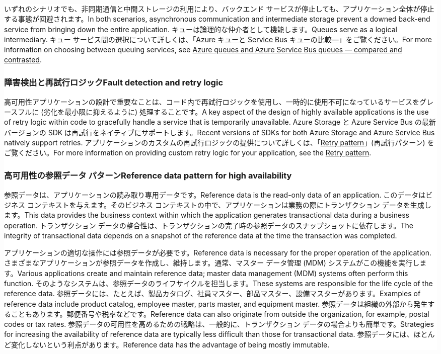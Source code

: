 <span data-ttu-id="d1e14-175">いずれのシナリオでも、非同期通信と中間ストレージの利用により、バックエンド サービスが停止しても、アプリケーション全体が停止する事態が回避されます。</span><span class="sxs-lookup"><span data-stu-id="d1e14-175">In both scenarios, asynchronous communication and intermediate storage prevent a downed back-end service from bringing down the entire application.</span></span> <span data-ttu-id="d1e14-176">キューは論理的な仲介者として機能します。</span><span class="sxs-lookup"><span data-stu-id="d1e14-176">Queues serve as a logical intermediary.</span></span> <span data-ttu-id="d1e14-177">キュー サービス間の選択について詳しくは、「[Azure キューと Service Bus キューの比較&mdash;](/azure/service-bus-messaging/service-bus-azure-and-service-bus-queues-compared-contrasted/)」をご覧ください。</span><span class="sxs-lookup"><span data-stu-id="d1e14-177">For more information on choosing between queuing services, see [Azure queues and Azure Service Bus queues &mdash; compared and contrasted](/azure/service-bus-messaging/service-bus-azure-and-service-bus-queues-compared-contrasted/).</span></span>

### <a name="fault-detection-and-retry-logic"></a><span data-ttu-id="d1e14-178">障害検出と再試行ロジック</span><span class="sxs-lookup"><span data-stu-id="d1e14-178">Fault detection and retry logic</span></span>
<span data-ttu-id="d1e14-179">高可用性アプリケーションの設計で重要なことは、コード内で再試行ロジックを使用し、一時的に使用不可になっているサービスをグレースフルに (劣化を最小限に抑えるように) 処理することです。</span><span class="sxs-lookup"><span data-stu-id="d1e14-179">A key aspect of the design of highly available applications is the use of retry logic within code to gracefully handle a service that is temporarily unavailable.</span></span> <span data-ttu-id="d1e14-180">Azure Storage と Azure Service Bus の最新バージョンの SDK は再試行をネイティブにサポートします。</span><span class="sxs-lookup"><span data-stu-id="d1e14-180">Recent versions of SDKs for both Azure Storage and Azure Service Bus natively support retries.</span></span> <span data-ttu-id="d1e14-181">アプリケーションのカスタムの再試行ロジックの提供について詳しくは、「[Retry pattern](../patterns/retry.md)」(再試行パターン) をご覧ください。</span><span class="sxs-lookup"><span data-stu-id="d1e14-181">For more information on providing custom retry logic for your application, see the [Retry pattern](../patterns/retry.md).</span></span>

### <a name="reference-data-pattern-for-high-availability"></a><span data-ttu-id="d1e14-182">高可用性の参照データ パターン</span><span class="sxs-lookup"><span data-stu-id="d1e14-182">Reference data pattern for high availability</span></span>
<span data-ttu-id="d1e14-183">参照データは、アプリケーションの読み取り専用データです。</span><span class="sxs-lookup"><span data-stu-id="d1e14-183">Reference data is the read-only data of an application.</span></span> <span data-ttu-id="d1e14-184">このデータはビジネス コンテキストを与えます。そのビジネス コンテキストの中で、アプリケーションは業務の際にトランザクション データを生成します。</span><span class="sxs-lookup"><span data-stu-id="d1e14-184">This data provides the business context within which the application generates transactional data during a business operation.</span></span> <span data-ttu-id="d1e14-185">トランザクション データの整合性は、トランザクションの完了時の参照データのスナップショットに依存します。</span><span class="sxs-lookup"><span data-stu-id="d1e14-185">The integrity of transactional data depends on a snapshot of the reference data at the time the transaction was completed.</span></span>

<span data-ttu-id="d1e14-186">アプリケーションの適切な操作には参照データが必要です。</span><span class="sxs-lookup"><span data-stu-id="d1e14-186">Reference data is necessary for the proper operation of the application.</span></span> <span data-ttu-id="d1e14-187">さまざまなアプリケーションが参照データを作成し、維持します。通常、マスター データ管理 (MDM) システムがこの機能を実行します。</span><span class="sxs-lookup"><span data-stu-id="d1e14-187">Various applications create and maintain reference data; master data management (MDM) systems often perform this function.</span></span> <span data-ttu-id="d1e14-188">そのようなシステムは、参照データのライフサイクルを担当します。</span><span class="sxs-lookup"><span data-stu-id="d1e14-188">These systems are responsible for the life cycle of the reference data.</span></span> <span data-ttu-id="d1e14-189">参照データには、たとえば、製品カタログ、社員マスター、部品マスター、設備マスターがあります。</span><span class="sxs-lookup"><span data-stu-id="d1e14-189">Examples of reference data include product catalog, employee master, parts master, and equipment master.</span></span> <span data-ttu-id="d1e14-190">参照データは組織の外部から発生することもあります。郵便番号や税率などです。</span><span class="sxs-lookup"><span data-stu-id="d1e14-190">Reference data can also originate from outside the organization, for example, postal codes or tax rates.</span></span> <span data-ttu-id="d1e14-191">参照データの可用性を高めるための戦略は、一般的に、トランザクション データの場合よりも簡単です。</span><span class="sxs-lookup"><span data-stu-id="d1e14-191">Strategies for increasing the availability of reference data are typically less difficult than those for transactional data.</span></span> <span data-ttu-id="d1e14-192">参照データには、ほとんど変化しないという利点があります。</span><span class="sxs-lookup"><span data-stu-id="d1e14-192">Reference data has the advantage of being mostly immutable.</span></span>

